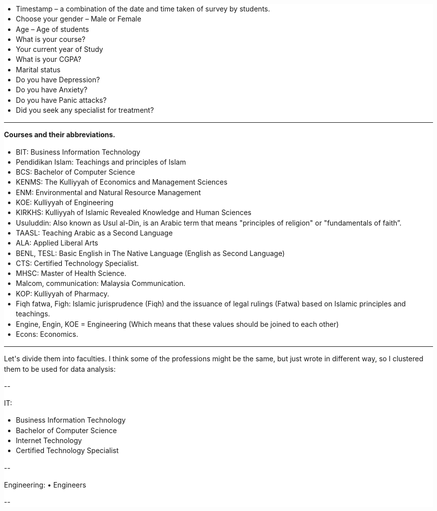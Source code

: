 - Timestamp – a combination of the date and time taken of survey by students.
- Choose your gender – Male or Female
- Age – Age of students
- What is your course?
- Your current year of Study
- What is your CGPA?
- Marital status
- Do you have Depression?
- Do you have Anxiety?
- Do you have Panic attacks?
- Did you seek any specialist for treatment?

---

**Courses and their abbreviations.**
- BIT: Business Information Technology
- Pendidikan Islam: Teachings and principles of Islam
- BCS: Bachelor of Computer Science
- KENMS: The Kulliyyah of Economics and Management Sciences
- ENM: Environmental and Natural Resource Management
- KOE: Kulliyyah of Engineering
- KIRKHS: Kulliyyah of Islamic Revealed Knowledge and Human Sciences
- Usuluddin: Also known as Usul al-Din, is an Arabic term that means "principles of religion" or "fundamentals of faith”.
- TAASL: Teaching Arabic as a Second Language
- ALA: Applied Liberal Arts
- BENL, TESL: Basic English in The Native Language (English as Second Language)
- CTS: Certified Technology Specialist.
- MHSC: Master of Health Science.
- Malcom, communication: Malaysia Communication.
- KOP: Kulliyyah of Pharmacy.
- Fiqh fatwa, Figh: Islamic jurisprudence (Fiqh) and the issuance of legal rulings (Fatwa) based on Islamic principles and teachings.
- Engine, Engin, KOE = Engineering (Which means that these values should be joined to each other)
- Econs: Economics.

---

Let's divide them into faculties. I think some of the professions might be the same, but just wrote in different way, so I clustered them to be used for data analysis:

--

IT:
- Business Information Technology
- Bachelor of Computer Science
- Internet Technology
- Certified Technology Specialist

--

Engineering:
•	Engineers

--
